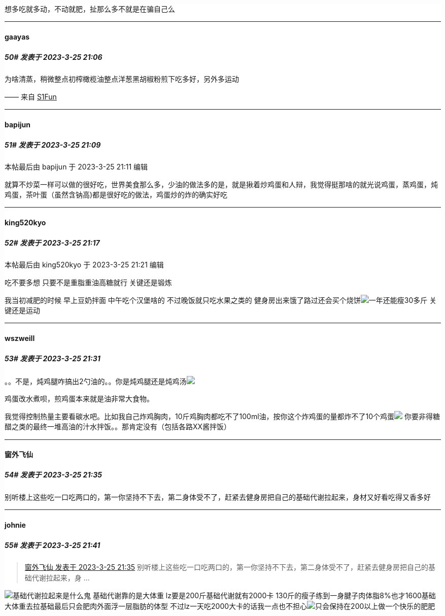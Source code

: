  想多吃就多动，不动就肥，扯那么多不就是在骗自己么

*****

####  gaayas  
##### 50#       发表于 2023-3-25 21:06

为啥清蒸，稍微整点初榨橄榄油整点洋葱黑胡椒粉煎下吃多好，另外多运动

—— 来自 [S1Fun](https://s1fun.koalcat.com)

*****

####  bapijun  
##### 51#       发表于 2023-3-25 21:09

 本帖最后由 bapijun 于 2023-3-25 21:11 编辑 

就算不炒菜一样可以做的很好吃，世界美食那么多，少油的做法多的是，就是揪着炒鸡蛋和人辩，我觉得挺那啥的就光说鸡蛋，蒸鸡蛋，炖鸡蛋，茶叶蛋（虽然含钠高)都是很好吃的做法，鸡蛋炒的炸的确实好吃

*****

####  king520kyo  
##### 52#       发表于 2023-3-25 21:17

 本帖最后由 king520kyo 于 2023-3-25 21:21 编辑 

吃不要多想 只要不是重脂重油高糖就行 关键还是锻炼

我当初减肥的时候 早上豆奶拌面 中午吃个汉堡啥的 不过晚饭就只吃水果之类的 健身房出来饿了路过还会买个烧饼<img src="https://static.saraba1st.com/image/smiley/face2017/067.png" referrerpolicy="no-referrer">一年还能瘦30多斤 关键还是运动

*****

####  wszweill  
##### 53#       发表于 2023-3-25 21:31

。。不是，炖鸡腿咋搞出2勺油的。。你是炖鸡腿还是炖鸡汤<img src="https://static.saraba1st.com/image/smiley/face2017/068.png" referrerpolicy="no-referrer">

鸡蛋改水煮呗，煎鸡蛋本来就是油非常大食物。

我觉得控制热量主要看碳水吧。比如我自己炸鸡胸肉，10斤鸡胸肉都吃不了100ml油，按你这个炸鸡蛋的量都炸不了10个鸡蛋<img src="https://static.saraba1st.com/image/smiley/face2017/067.png" referrerpolicy="no-referrer"> 你要非得糖醋之类的最终一堆高油的汁水拌饭。。那肯定没有（包括各路XX酱拌饭）

*****

####  窗外飞仙  
##### 54#       发表于 2023-3-25 21:35

别听楼上这些吃一口吃两口的，第一你坚持不下去，第二身体受不了，赶紧去健身房把自己的基础代谢拉起来，身材又好看吃得又香多好

*****

####  johnie  
##### 55#       发表于 2023-3-25 21:41

<blockquote><a href="httphttps://bbs.saraba1st.com/2b/forum.php?mod=redirect&amp;goto=findpost&amp;pid=60223444&amp;ptid=2125830" target="_blank">窗外飞仙 发表于 2023-3-25 21:35</a>
别听楼上这些吃一口吃两口的，第一你坚持不下去，第二身体受不了，赶紧去健身房把自己的基础代谢拉起来，身 ...</blockquote>
<img src="https://static.saraba1st.com/image/smiley/face2017/067.png" referrerpolicy="no-referrer">基础代谢拉起来是什么鬼
基础代谢靠的是大体重
lz要是200斤基础代谢就有2000卡 130斤的瘦子练到一身腱子肉体脂8%也才1600基础 大体重去拉基础最后只会肥肉外面浮一层脂肪的体型
不过lz一天吃2000大卡的话我一点也不担心<img src="https://static.saraba1st.com/image/smiley/face2017/067.png" referrerpolicy="no-referrer">只会保持在200以上做一个快乐的肥肥
